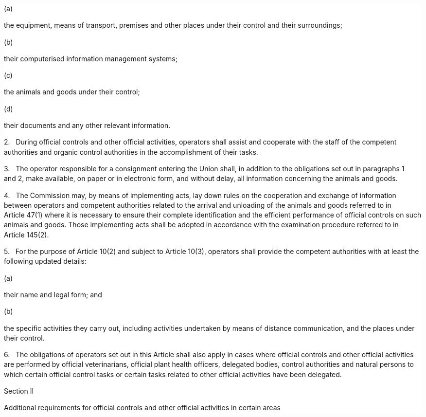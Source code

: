   

(a)

the equipment, means of transport, premises and other places under their control and their surroundings;

  

(b)

their computerised information management systems;

  

(c)

the animals and goods under their control;

  

(d)

their documents and any other relevant information.

2.   During official controls and other official activities, operators shall assist and cooperate with the staff of the competent authorities and organic control authorities in the accomplishment of their tasks.

3.   The operator responsible for a consignment entering the Union shall, in addition to the obligations set out in paragraphs 1 and 2, make available, on paper or in electronic form, and without delay, all information concerning the animals and goods.

4.   The Commission may, by means of implementing acts, lay down rules on the cooperation and exchange of information between operators and competent authorities related to the arrival and unloading of the animals and goods referred to in Article 47(1) where it is necessary to ensure their complete identification and the efficient performance of official controls on such animals and goods. Those implementing acts shall be adopted in accordance with the examination procedure referred to in Article 145(2).

5.   For the purpose of Article 10(2) and subject to Article 10(3), operators shall provide the competent authorities with at least the following updated details:

  

(a)

their name and legal form; and

  

(b)

the specific activities they carry out, including activities undertaken by means of distance communication, and the places under their control.

6.   The obligations of operators set out in this Article shall also apply in cases where official controls and other official activities are performed by official veterinarians, official plant health officers, delegated bodies, control authorities and natural persons to which certain official control tasks or certain tasks related to other official activities have been delegated.

Section II

Additional requirements for official controls and other official activities in certain areas
